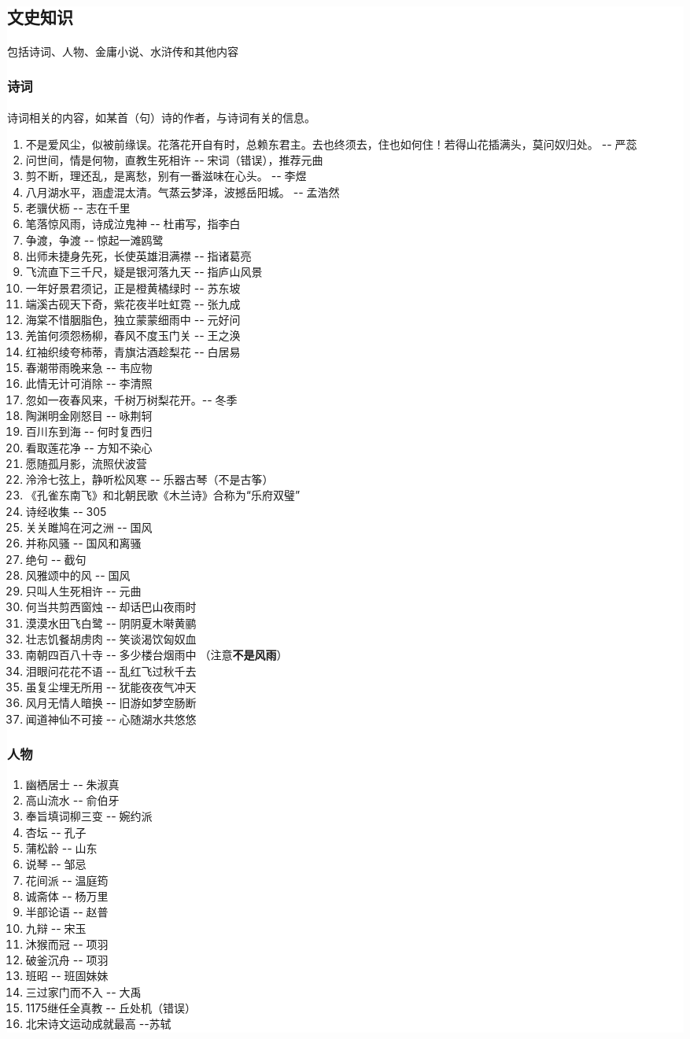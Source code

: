 ## 文史知识

包括诗词、人物、金庸小说、水浒传和其他内容

### 诗词

诗词相关的内容，如某首（句）诗的作者，与诗词有关的信息。

1. 不是爱风尘，似被前缘误。花落花开自有时，总赖东君主。去也终须去，住也如何住！若得山花插满头，莫问奴归处。 -- 严蕊
2. 问世间，情是何物，直教生死相许 -- 宋词（错误），推荐元曲
3. 剪不断，理还乱，是离愁，别有一番滋味在心头。 -- 李煜
4. 八月湖水平，涵虚混太清。气蒸云梦泽，波撼岳阳城。 -- 孟浩然
5. 老骥伏枥 -- 志在千里
6. 笔落惊风雨，诗成泣鬼神 -- 杜甫写，指李白
7. 争渡，争渡 -- 惊起一滩鸥鹭
8. 出师未捷身先死，长使英雄泪满襟 -- 指诸葛亮
9. 飞流直下三千尺，疑是银河落九天 -- 指庐山风景
10. 一年好景君须记，正是橙黄橘绿时 -- 苏东坡
11. 端溪古砚天下奇，紫花夜半吐虹霓 -- 张九成
12. 海棠不惜胭脂色，独立蒙蒙细雨中 -- 元好问
13. 羌笛何须怨杨柳，春风不度玉门关 -- 王之涣
14. 红袖织绫夸柿蒂，青旗沽酒趁梨花 -- 白居易
15. 春潮带雨晚来急 -- 韦应物
16. 此情无计可消除 -- 李清照
17. 忽如一夜春风来，千树万树梨花开。-- 冬季
18. 陶渊明金刚怒目 -- 咏荆轲
19. 百川东到海 -- 何时复西归
20. 看取莲花净 -- 方知不染心
21. 愿随孤月影，流照伏波营
22. 泠泠七弦上，静听松风寒 -- 乐器古琴（不是古筝）
23. 《孔雀东南飞》和北朝民歌《木兰诗》合称为“乐府双璧”
24. 诗经收集 -- 305
25. 关关雎鸠在河之洲 -- 国风
26. 并称风骚 -- 国风和离骚
27. 绝句 -- 截句
28. 风雅颂中的风 -- 国风
29. 只叫人生死相许 -- 元曲
30. 何当共剪西窗烛 -- 却话巴山夜雨时
31. 漠漠水田飞白鹭 -- 阴阴夏木啭黄鹂
32. 壮志饥餐胡虏肉 -- 笑谈渴饮匈奴血
33. 南朝四百八十寺 -- 多少楼台烟雨中 （注意**不是风雨**）
34. 泪眼问花花不语 -- 乱红飞过秋千去
35. 虽复尘埋无所用 -- 犹能夜夜气冲天
36. 风月无情人暗换 -- 旧游如梦空肠断
37. 闻道神仙不可接 -- 心随湖水共悠悠

### 人物

1. 幽栖居士 -- 朱淑真
2. 高山流水 --  俞伯牙
3. 奉旨填词柳三变 -- 婉约派
4. 杏坛 -- 孔子
5. 蒲松龄 -- 山东
6. 说琴 -- 邹忌
7. 花间派 -- 温庭筠
8. 诚斋体 -- 杨万里
9. 半部论语 -- 赵普
10. 九辩 -- 宋玉
11. 沐猴而冠 -- 项羽
12. 破釜沉舟 -- 项羽
13. 班昭 -- 班固妹妹
14. 三过家门而不入 -- 大禹
15. 1175继任全真教 -- 丘处机（错误）
16. 北宋诗文运动成就最高 --苏轼